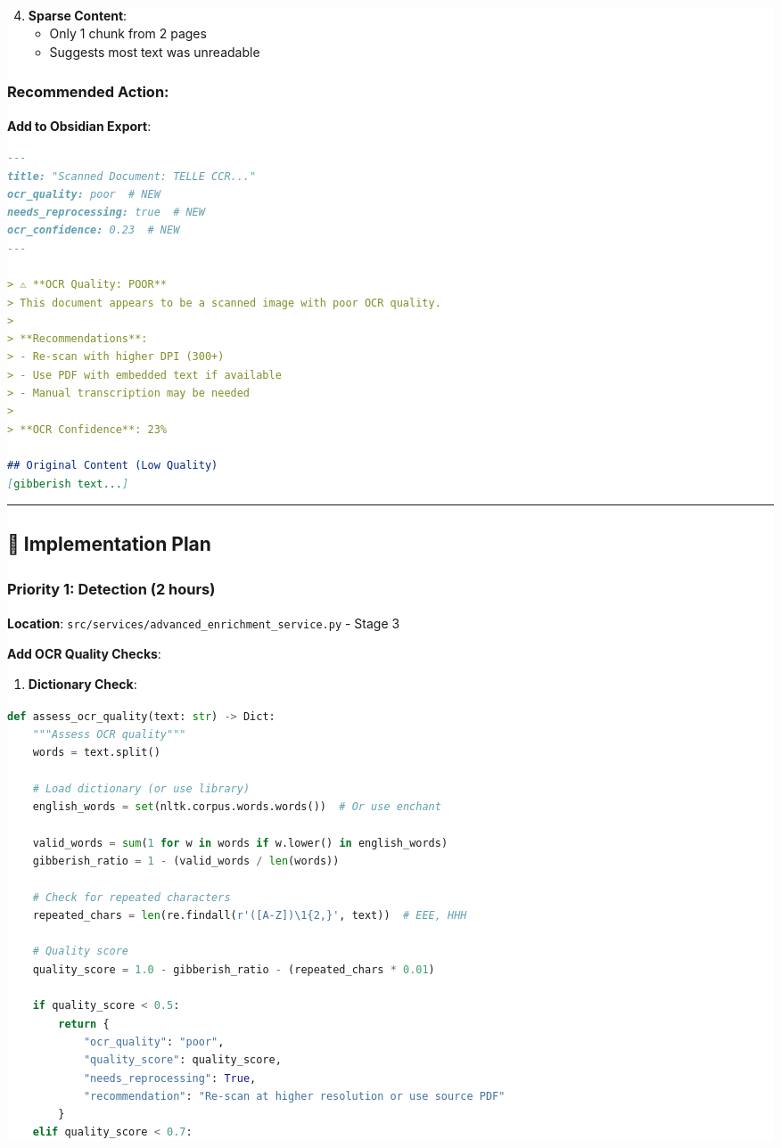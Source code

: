 4. **Sparse Content**:
   - Only 1 chunk from 2 pages
   - Suggests most text was unreadable

### Recommended Action:

**Add to Obsidian Export**:
```markdown
---
title: "Scanned Document: TELLE CCR..."
ocr_quality: poor  # NEW
needs_reprocessing: true  # NEW
ocr_confidence: 0.23  # NEW
---

> ⚠️ **OCR Quality: POOR**
> This document appears to be a scanned image with poor OCR quality.
>
> **Recommendations**:
> - Re-scan with higher DPI (300+)
> - Use PDF with embedded text if available
> - Manual transcription may be needed
>
> **OCR Confidence**: 23%

## Original Content (Low Quality)
[gibberish text...]
```

---

## 🔧 Implementation Plan

### Priority 1: Detection (2 hours)

**Location**: `src/services/advanced_enrichment_service.py` - Stage 3

**Add OCR Quality Checks**:

1. **Dictionary Check**:
```python
def assess_ocr_quality(text: str) -> Dict:
    """Assess OCR quality"""
    words = text.split()

    # Load dictionary (or use library)
    english_words = set(nltk.corpus.words.words())  # Or use enchant

    valid_words = sum(1 for w in words if w.lower() in english_words)
    gibberish_ratio = 1 - (valid_words / len(words))

    # Check for repeated characters
    repeated_chars = len(re.findall(r'([A-Z])\1{2,}', text))  # EEE, HHH

    # Quality score
    quality_score = 1.0 - gibberish_ratio - (repeated_chars * 0.01)

    if quality_score < 0.5:
        return {
            "ocr_quality": "poor",
            "quality_score": quality_score,
            "needs_reprocessing": True,
            "recommendation": "Re-scan at higher resolution or use source PDF"
        }
    elif quality_score < 0.7:
```
